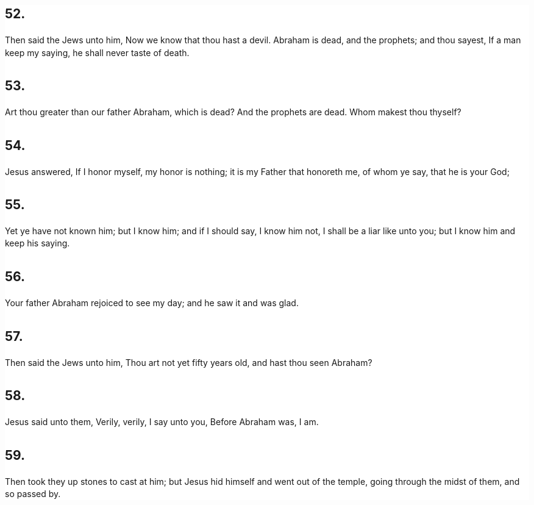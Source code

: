 ## 52.
Then said the Jews unto him, Now we know that thou hast a devil. Abraham is dead, and the prophets; and thou sayest, If a man keep my saying, he shall never taste of death.
## 53.
Art thou greater than our father Abraham, which is dead? And the prophets are dead. Whom makest thou thyself?
## 54.
Jesus answered, If I honor myself, my honor is nothing; it is my Father that honoreth me, of whom ye say, that he is your God;
## 55.
Yet ye have not known him; but I know him; and if I should say, I know him not, I shall be a liar like unto you; but I know him and keep his saying.
## 56.
Your father Abraham rejoiced to see my day; and he saw it and was glad.
## 57.
Then said the Jews unto him, Thou art not yet fifty years old, and hast thou seen Abraham?
## 58.
Jesus said unto them, Verily, verily, I say unto you, Before Abraham was, I am.
## 59.
Then took they up stones to cast at him; but Jesus hid himself and went out of the temple, going through the midst of them, and so passed by.

